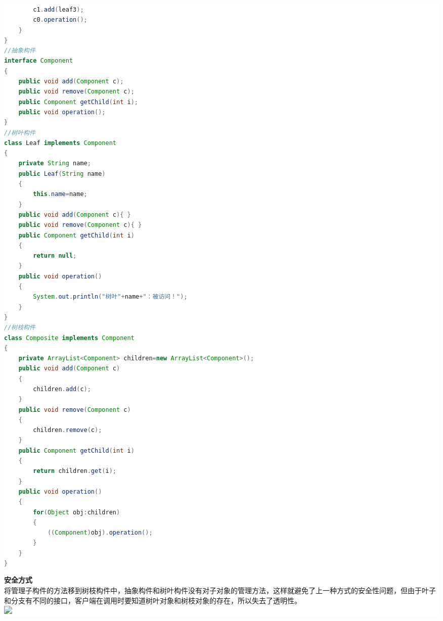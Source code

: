 ```java
        c1.add(leaf3);          
        c0.operation(); 
    }
}
//抽象构件
interface Component
{
    public void add(Component c);
    public void remove(Component c);
    public Component getChild(int i);
    public void operation();
}
//树叶构件
class Leaf implements Component
{
    private String name;
    public Leaf(String name)
    {
        this.name=name;
    }
    public void add(Component c){ }           
    public void remove(Component c){ }   
    public Component getChild(int i)
    {
        return null;
    }   
    public void operation()
    {
        System.out.println("树叶"+name+"：被访问！"); 
    }
}
//树枝构件
class Composite implements Component
{
    private ArrayList<Component> children=new ArrayList<Component>();   
    public void add(Component c)
    {
        children.add(c);
    }   
    public void remove(Component c)
    {
        children.remove(c);
    }   
    public Component getChild(int i)
    {
        return children.get(i);
    }   
    public void operation()
    {
        for(Object obj:children)
        {
            ((Component)obj).operation();
        }
    }    
}
```
**安全方式**  <br />  将管理子构件的方法移到树枝构件中，抽象构件和树叶构件没有对子对象的管理方法，这样就避免了上一种方式的安全性问题，但由于叶子和分支有不同的接口，客户端在调用时要知道树叶对象和树枝对象的存在，所以失去了透明性。  <br />  ![](http://c.biancheng.net/uploads/allimg/181115/3-1Q1151GF5221.gif#crop=0&crop=0&crop=1&crop=1&id=PDv3G&originHeight=528&originWidth=500&originalType=binary&ratio=1&rotation=0&showTitle=false&status=done&style=none&title=)

